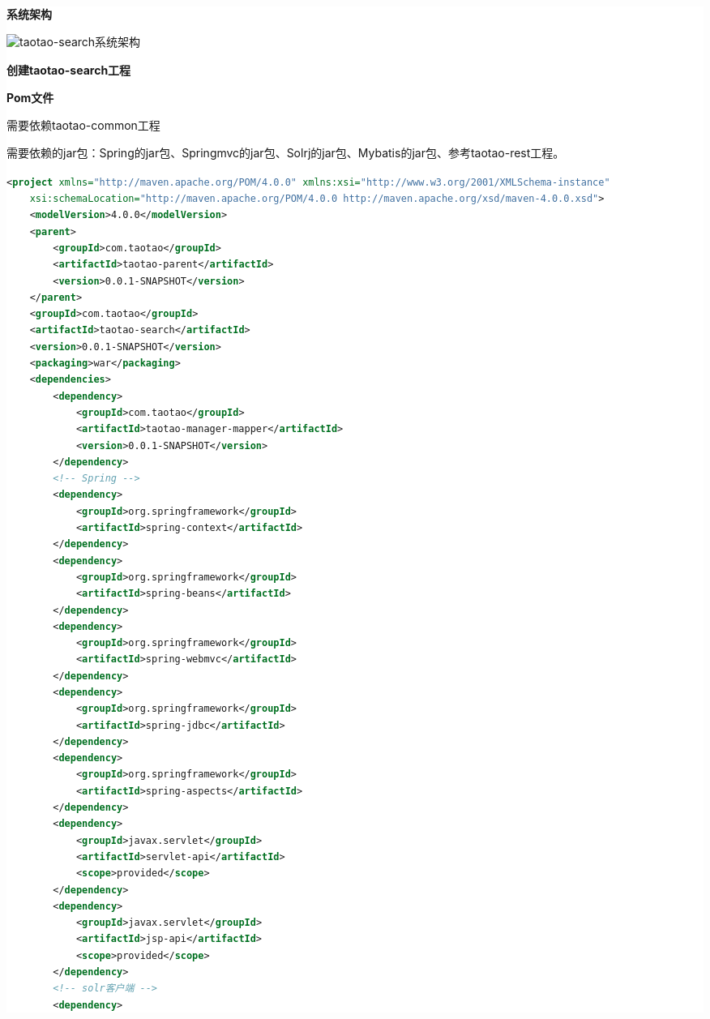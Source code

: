 **系统架构**

![taotao-search系统架构](https://i.ibb.co/N1mM4T1/taotao-search.png)

**创建taotao-search工程**

**Pom文件**

需要依赖taotao-common工程

需要依赖的jar包：Spring的jar包、Springmvc的jar包、Solrj的jar包、Mybatis的jar包、参考taotao-rest工程。

```xml
<project xmlns="http://maven.apache.org/POM/4.0.0" xmlns:xsi="http://www.w3.org/2001/XMLSchema-instance"
	xsi:schemaLocation="http://maven.apache.org/POM/4.0.0 http://maven.apache.org/xsd/maven-4.0.0.xsd">
	<modelVersion>4.0.0</modelVersion>
	<parent>
		<groupId>com.taotao</groupId>
		<artifactId>taotao-parent</artifactId>
		<version>0.0.1-SNAPSHOT</version>
	</parent>
	<groupId>com.taotao</groupId>
	<artifactId>taotao-search</artifactId>
	<version>0.0.1-SNAPSHOT</version>
	<packaging>war</packaging>
	<dependencies>
		<dependency>
			<groupId>com.taotao</groupId>
			<artifactId>taotao-manager-mapper</artifactId>
			<version>0.0.1-SNAPSHOT</version>
		</dependency>
		<!-- Spring -->
		<dependency>
			<groupId>org.springframework</groupId>
			<artifactId>spring-context</artifactId>
		</dependency>
		<dependency>
			<groupId>org.springframework</groupId>
			<artifactId>spring-beans</artifactId>
		</dependency>
		<dependency>
			<groupId>org.springframework</groupId>
			<artifactId>spring-webmvc</artifactId>
		</dependency>
		<dependency>
			<groupId>org.springframework</groupId>
			<artifactId>spring-jdbc</artifactId>
		</dependency>
		<dependency>
			<groupId>org.springframework</groupId>
			<artifactId>spring-aspects</artifactId>
		</dependency>
		<dependency>
			<groupId>javax.servlet</groupId>
			<artifactId>servlet-api</artifactId>
			<scope>provided</scope>
		</dependency>
		<dependency>
			<groupId>javax.servlet</groupId>
			<artifactId>jsp-api</artifactId>
			<scope>provided</scope>
		</dependency>
		<!-- solr客户端 -->
		<dependency>
```